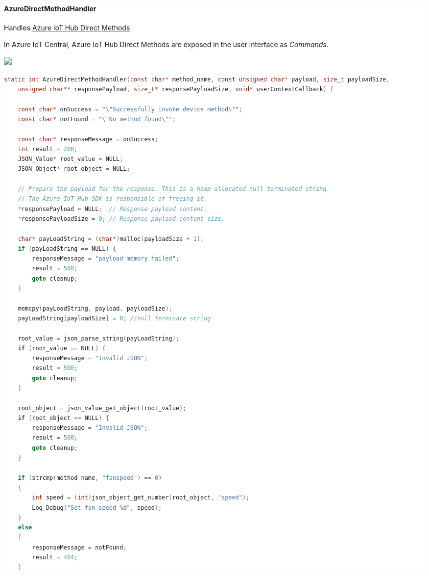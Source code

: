```c
```

#### AzureDirectMethodHandler

Handles [Azure IoT Hub Direct Methods](https://docs.microsoft.com/azure/iot-hub/iot-hub-devguide-direct-methods?WT.mc_id=iot-0000-dglover)

In Azure IoT Central, Azure IoT Hub Direct Methods are exposed in the user interface as *Commands*.

![](resources/iot-central-device-commands.png)

```c
static int AzureDirectMethodHandler(const char* method_name, const unsigned char* payload, size_t payloadSize,
    unsigned char** responsePayload, size_t* responsePayloadSize, void* userContextCallback) {

    const char* onSuccess = "\"Successfully invoke device method\"";
    const char* notFound = "\"No method found\"";

    const char* responseMessage = onSuccess;
    int result = 200;
    JSON_Value* root_value = NULL;
    JSON_Object* root_object = NULL;

    // Prepare the payload for the response. This is a heap allocated null terminated string.
    // The Azure IoT Hub SDK is responsible of freeing it.
    *responsePayload = NULL;  // Response payload content.
    *responsePayloadSize = 0; // Response payload content size.

    char* payLoadString = (char*)malloc(payloadSize + 1);
    if (payLoadString == NULL) {
        responseMessage = "payload memory failed";
        result = 500;
        goto cleanup;
    }

    memcpy(payLoadString, payload, payloadSize);
    payLoadString[payloadSize] = 0; //null terminate string

    root_value = json_parse_string(payLoadString);
    if (root_value == NULL) {
        responseMessage = "Invalid JSON";
        result = 500;
        goto cleanup;
    }

    root_object = json_value_get_object(root_value);
    if (root_object == NULL) {
        responseMessage = "Invalid JSON";
        result = 500;
        goto cleanup;
    }

    if (strcmp(method_name, "fanspeed") == 0)
    {
        int speed = (int)json_object_get_number(root_object, "speed");
        Log_Debug("Set fan speed %d", speed);
    }
    else
    {
        responseMessage = notFound;
        result = 404;
    }

```